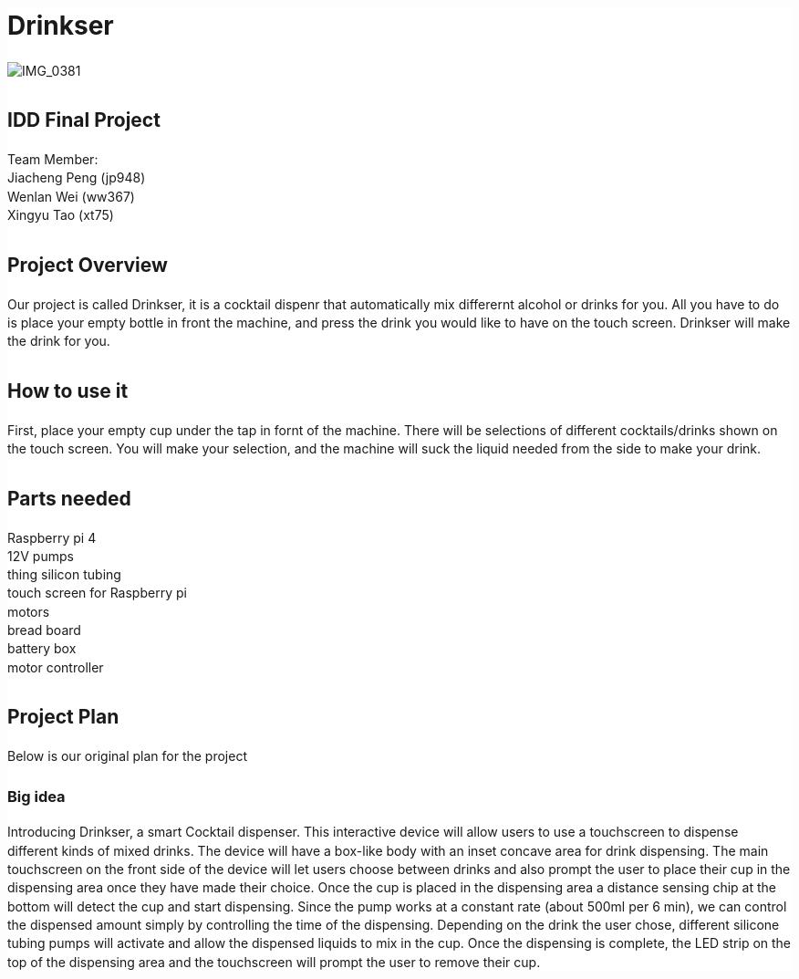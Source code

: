 # Drinkser 

![IMG_0381](https://user-images.githubusercontent.com/39228801/145053162-31a25fd9-dfc3-4644-8245-2f63b4ebcae6.jpg)


## IDD Final Project

Team Member: <br>
Jiacheng Peng (jp948)<br>
Wenlan Wei (ww367)<br>
Xingyu Tao (xt75)<br>

## Project Overview

Our project is called Drinkser, it is a cocktail dispenr that automatically mix differernt alcohol or drinks for you. All you have to do is place your empty bottle in front the machine, and press the drink you would like to have on the touch screen. Drinkser will make the drink for you.

## How to use it
First, place your empty cup under the tap in fornt of the machine. There will be selections of different cocktails/drinks shown on the touch screen. You will make your selection, and the machine will suck the liquid needed from the side to make your drink. 

## Parts needed
Raspberry pi 4 <br>
12V pumps <br> 
thing silicon tubing <br>
touch screen for Raspberry pi <br>
motors <br>
bread board <br>
battery box <br>
motor controller <br>


## Project Plan
Below is our original plan for the project
### Big idea
Introducing Drinkser, a smart Cocktail dispenser. This interactive device will allow users
to use a touchscreen to dispense different kinds of mixed drinks. The device will have a
box-like body with an inset concave area for drink dispensing. The main touchscreen on
the front side of the device will let users choose between drinks and also prompt the
user to place their cup in the dispensing area once they have made their choice.
Once the cup is placed in the dispensing area a distance sensing chip at the bottom will
detect the cup and start dispensing. Since the pump works at a constant rate (about
500ml per 6 min), we can control the dispensed amount simply by controlling the time of
the dispensing. Depending on the drink the user chose, different silicone tubing pumps
will activate and allow the dispensed liquids to mix in the cup. Once the dispensing is
complete, the LED strip on the top of the dispensing area and the touchscreen will
prompt the user to remove their cup.
